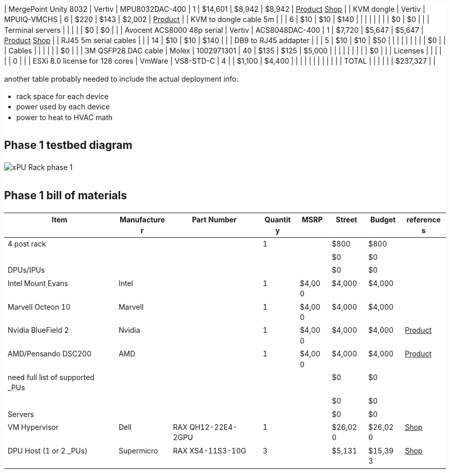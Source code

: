 | MergePoint Unity 8032            | Vertiv       | MPU8032DAC-400     | 1        | $14,601  | $8,942  | $8,942   | [Product](https://www.vertiv.com/en-us/products-catalog/monitoring-control-and-management/ip-kvm/avocent-mergepoint-unity-digital-kvm-switches/) [Shop](https://www.provantage.com/vertiv-mpu8032dac-400~7LBRT80Q.htm)                                                          |
| KVM dongle                       | Vertiv       | MPUIQ-VMCHS        | 6        | $220     | $143    | $2,002   | [Product](https://www.provantage.com/vertiv-mpuiq-vmchs-g01~7AVOE04X.htm)       |
| KVM to dongle cable 5m           |              |                    | 6        | $10      | $10     | $140     |                    |
|                                  |              |                    |          |          | $0      | $0       |                    |
| Terminal servers                 |              |                    |          |          | $0      | $0       |                    |
| Avocent ACS8000 48p serial       | Vertiv       | ACS8048DAC-400     | 1        | $7,720   | $5,647  | $5,647   | [Product](https://www.vertiv.com/en-us/products-catalog/monitoring-control-and-management/serial-consoles-and-gateways/avocent-acs-8000-serial-consoles/) [Shop](https://www.amazon.com/Vertiv-Avocent-48-port-Console-ACS8048DAC-400/dp/B01N64R35P?th=1)                       |
| RJ45 5m serial cables            |              |                    | 14       | $10      | $10     | $140     |                    |
| DB9 to RJ45 addapter             |              |                    | 5        | $10      | $10     | $50      |                    |
|                                  |              |                    |          |          |         | $0       |                    |
| Cables                           |              |                    |          |          |         | $0       |                    |
| 3M QSFP28 DAC cable              | Molex        | 1002971301         | 40       | $135     | $125    | $5,000   |                    |
|                                  |              |                    |          |          |         | $0       |                    |
| Licenses                         |              |                    |          |          |         | 0        |                    |
| ESXi 8.0 license for 128 cores   | VmWare       | VS8-STD-C          | 4        |          | $1,100  | $4,400   |                    |
|                                  |              |                    |          |          |         |          |                    |
| TOTAL                            |              |                    |          |          |         | $237,327 |                    |

another table probably needed to include the actual deployment info:

* rack space for each device
* power used by each device
* power to heat to HVAC math

## Phase 1 testbed diagram

![xPU Rack phase 1](../images/opi-rack-phase1.svg)

## Phase 1 bill of materials

| Item                             | Manufacturer | Part Number        | Quantity | MSRP     | Street  | Budget   | references                                                                                                                                                                                                                                                  |
|----------------------------------|--------------|--------------------|----------|----------|---------|----------|-------------------------------------------------------------------------------------------------------------------------------------------------------------------------------------------------------------------------------------------------------------|
| 4 post rack                      |              |                    | 1        |          | $800    | $800     |                    |
|                                  |              |                    |          |          | $0      | $0       |                    |
| DPUs/IPUs                        |              |                    |          |          | $0      | $0       |                    |
| Intel Mount Evans                | Intel        |                    | 1        | $4,000   | $4,000  | $4,000   |                    |
| Marvell Octeon 10                | Marvell      |                    | 1        | $4,000   | $4,000  | $4,000   |                    |
| Nvidia BlueField 2               | Nvidia       |                    | 1        | $4,000   | $4,000  | $4,000   | [Product](https://www.nvidia.com/en-us/networking/products/data-processing-unit/)   |
| AMD/Pensando DSC200              | AMD          |                    | 1        | $4,000   | $4,000  | $4,000   | [Product](https://www.amd.com/system/files/documents/pensando-dsc-200-product-brief.pdf)    |
| need full list of supported _PUs |              |                    |          |          | $0      | $0       |                    |
|                                  |              |                    |          |          | $0      | $0       |                    |
| Servers                          |              |                    |          |          | $0      | $0       |                    |
| VM Hypervisor                    | Dell         | RAX QH12-22E4-2GPU | 1        |          | $26,020 | $26,020  | [Shop](https://www.thinkmate.com/quotation-request?a=YToxOntzOjI6ImlkIjtpOjYxOTQ2Njt9)    |
| DPU Host (1 or 2 _PUs)           | Supermicro   | RAX XS4-11S3-10G   | 3        |          | $5,131  | $15,393  | [Shop](https://www.thinkmate.com)      |